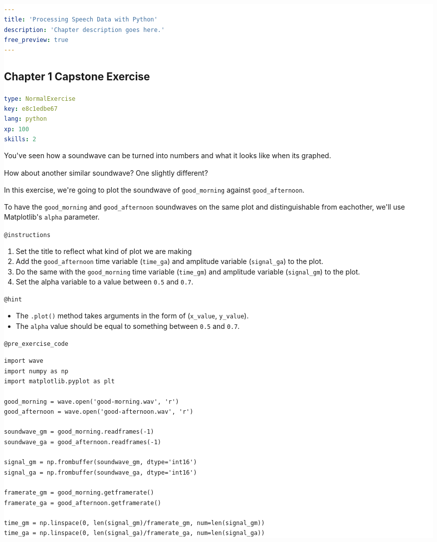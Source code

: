 ```yaml
---
title: 'Processing Speech Data with Python'
description: 'Chapter description goes here.'
free_preview: true
---
```


## Chapter 1 Capstone Exercise

```yaml
type: NormalExercise
key: e8c1edbe67
lang: python
xp: 100
skills: 2
```

You've seen how a soundwave can be turned into numbers and what it looks like when its graphed.

How about another similar soundwave? One slightly different?

In this exercise, we're going to plot the soundwave of `good_morning` against `good_afternoon`.

To have the `good_morning` and `good_afternoon` soundwaves on the same plot and distinguishable from eachother, we'll use Matplotlib's `alpha` parameter.

`@instructions`
1. Set the title to reflect what kind of plot we are making
2. Add the `good_afternoon` time variable (`time_ga`) and amplitude variable (`signal_ga`) to the plot.
3. Do the same with the `good_morning` time variable (`time_gm`) and amplitude variable (`signal_gm`) to the plot.
4. Set the alpha variable to a value between `0.5` and `0.7`.

`@hint`
- The `.plot()` method takes arguments in the form of (`x_value`, `y_value`).
- The `alpha` value should be equal to something between `0.5` and `0.7`.

`@pre_exercise_code`
```{python}
import wave
import numpy as np
import matplotlib.pyplot as plt

good_morning = wave.open('good-morning.wav', 'r')
good_afternoon = wave.open('good-afternoon.wav', 'r')

soundwave_gm = good_morning.readframes(-1)
soundwave_ga = good_afternoon.readframes(-1)

signal_gm = np.frombuffer(soundwave_gm, dtype='int16')
signal_ga = np.frombuffer(soundwave_ga, dtype='int16')

framerate_gm = good_morning.getframerate()
framerate_ga = good_afternoon.getframerate()

time_gm = np.linspace(0, len(signal_gm)/framerate_gm, num=len(signal_gm))
time_ga = np.linspace(0, len(signal_ga)/framerate_ga, num=len(signal_ga))
```
